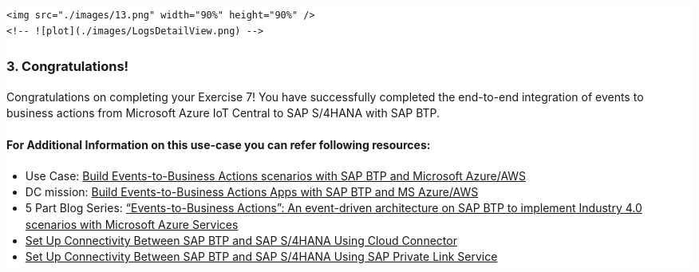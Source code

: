     <img src="./images/13.png" width="90%" height="90%" />
    <!-- ![plot](./images/LogsDetailView.png) -->


### 3. Congratulations!

Congratulations on completing your Exercise 7! You have successfully completed the end-to-end integration of events to business actions from Microsoft Azure IoT Central to SAP S/4HANA with SAP BTP.

#### For Additional Information on this use-case you can refer following resources:

- Use Case: [Build Events-to-Business Actions scenarios with SAP BTP and Microsoft Azure/AWS](https://github.com/SAP-samples/btp-events-to-business-actions-framework)
- DC mission: [Build Events-to-Business Actions Apps with SAP BTP and MS Azure/AWS](https://discovery-center.cloud.sap/missiondetail/4172/4422/)
- 5 Part Blog Series: [“Events-to-Business Actions”: An event-driven architecture on SAP BTP to implement Industry 4.0 scenarios with Microsoft Azure Services](https://blogs.sap.com/2023/01/27/part-1-events-to-business-actions-architecture-an-event-driven-framework-on-sap-btp-to-implement-industry-4.0-scenarios-with-microsoft-azure-services/)
- [Set Up Connectivity Between SAP BTP and SAP S/4HANA Using Cloud Connector](https://github.com/SAP-samples/btp-events-to-business-actions-framework/blob/main/documentation/Integration-With-Azure-IoT/Scenario1-Inbound-to-SAPS4HANA/Step3a-SetupCloudConnector/README.md)
- [Set Up Connectivity Between SAP BTP and SAP S/4HANA Using SAP Private Link Service](https://github.com/SAP-samples/btp-events-to-business-actions-framework/blob/main/documentation/Integration-With-Azure-IoT/Scenario1-Inbound-to-SAPS4HANA/Step3b-Setup-SAPPrivateLinkService/README.md)

